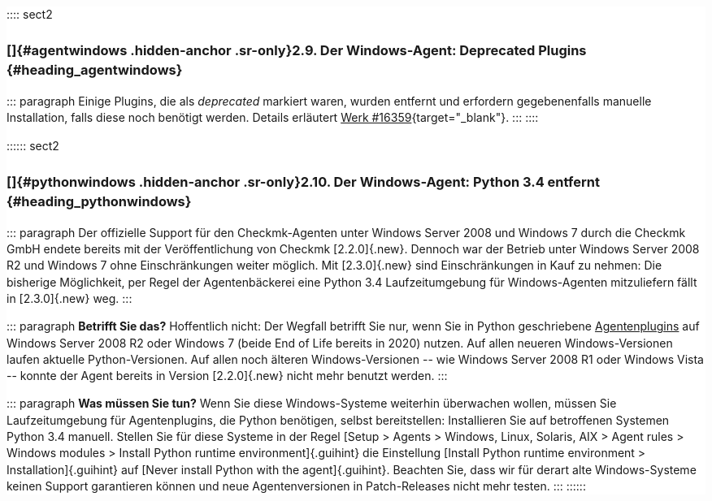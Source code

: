 :::: sect2
### []{#agentwindows .hidden-anchor .sr-only}2.9. Der Windows-Agent: Deprecated Plugins {#heading_agentwindows}

::: paragraph
Einige Plugins, die als *deprecated* markiert waren, wurden entfernt und
erfordern gegebenenfalls manuelle Installation, falls diese noch
benötigt werden. Details erläutert [Werk
#16359](https://checkmk.com/de/werk/16359){target="_blank"}.
:::
::::

:::::: sect2
### []{#pythonwindows .hidden-anchor .sr-only}2.10. Der Windows-Agent: Python 3.4 entfernt {#heading_pythonwindows}

::: paragraph
Der offizielle Support für den Checkmk-Agenten unter Windows Server 2008
und Windows 7 durch die Checkmk GmbH endete bereits mit der
Veröffentlichung von Checkmk [2.2.0]{.new}. Dennoch war der Betrieb
unter Windows Server 2008 R2 und Windows 7 ohne Einschränkungen weiter
möglich. Mit [2.3.0]{.new} sind Einschränkungen in Kauf zu nehmen: Die
bisherige Möglichkeit, per Regel der Agentenbäckerei eine Python 3.4
Laufzeitumgebung für Windows-Agenten mitzuliefern fällt in [2.3.0]{.new}
weg.
:::

::: paragraph
**Betrifft Sie das?** Hoffentlich nicht: Der Wegfall betrifft Sie nur,
wenn Sie in Python geschriebene
[Agentenplugins](glossar.html#agent_plugin) auf Windows Server 2008 R2
oder Windows 7 (beide End of Life bereits in 2020) nutzen. Auf allen
neueren Windows-Versionen laufen aktuelle Python-Versionen. Auf allen
noch älteren Windows-Versionen -- wie Windows Server 2008 R1 oder
Windows Vista -- konnte der Agent bereits in Version [2.2.0]{.new} nicht
mehr benutzt werden.
:::

::: paragraph
**Was müssen Sie tun?** Wenn Sie diese Windows-Systeme weiterhin
überwachen wollen, müssen Sie Laufzeitumgebung für Agentenplugins, die
Python benötigen, selbst bereitstellen: Installieren Sie auf betroffenen
Systemen Python 3.4 manuell. Stellen Sie für diese Systeme in der Regel
[Setup \> Agents \> Windows, Linux, Solaris, AIX \> Agent rules \>
Windows modules \> Install Python runtime environment]{.guihint} die
Einstellung [Install Python runtime environment \>
Installation]{.guihint} auf [Never install Python with the
agent]{.guihint}. Beachten Sie, dass wir für derart alte Windows-Systeme
keinen Support garantieren können und neue Agentenversionen in
Patch-Releases nicht mehr testen.
:::
::::::

